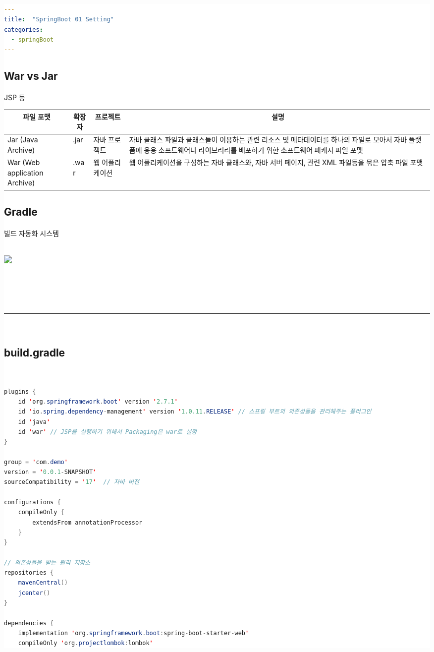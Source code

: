 ```yaml
---
title:  "SpringBoot 01 Setting"
categories:
  - springBoot
---
```


## War vs Jar
JSP 등 

| 파일 포맷                         | 확장자  | 프로젝트     | 설명                                                                                                 |
|-------------------------------|------|----------|----------------------------------------------------------------------------------------------------|
| Jar (Java Archive)            | .jar | 자바 프로젝트  | 자바 클래스 파일과 클래스들이 이용하는 관련 리소스 및 메타데이터를 하나의 파일로 모아서 자바 플랫폼에 응용 소프트웨어나 라이브러리를 배포하기 위한 소프트웨어 패캐지 파일 포맷 |
| War (Web application Archive) | .war | 웹 어플리케이션 | 웹 어플리케이션을 구성하는 자바 클래스와, 자바 서버 페이지, 관련 XML 파일등을 묶은 압축 파일 포맷                                         |

## Gradle
빌드 자동화 시스템

<br/>
<img src="https://user-images.githubusercontent.com/42172353/186183078-d3f205ff-def5-4260-b27e-7051fe307865.png" width="80%"/>

<br/>
<br/>
<br/>
<br/>
<br/>

---
<br/>

## build.gradle

<br/>

```java
plugins {
	id 'org.springframework.boot' version '2.7.1'
	id 'io.spring.dependency-management' version '1.0.11.RELEASE' // 스프링 부트의 의존성들을 관리해주는 플러그인
	id 'java'
	id 'war' // JSP를 실행하기 위해서 Packaging은 war로 설정
}

group = 'com.demo'
version = '0.0.1-SNAPSHOT'
sourceCompatibility = '17'  // 자바 버전

configurations {
	compileOnly {
		extendsFrom annotationProcessor
	}
}

// 의존성들을 받는 원격 저장소
repositories {
	mavenCentral()
    jcenter()
}

dependencies {
	implementation 'org.springframework.boot:spring-boot-starter-web'
	compileOnly 'org.projectlombok:lombok'
```